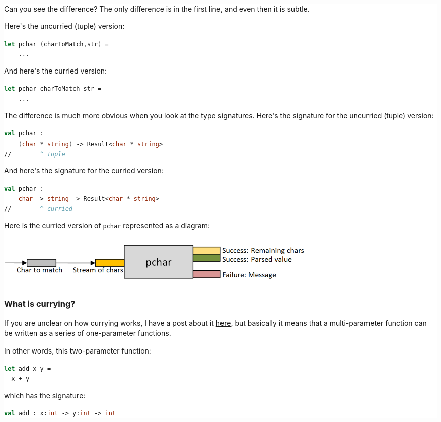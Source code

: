 Can you see the difference?  The only difference is in the first line, and even then it is subtle.

Here's the uncurried (tuple) version:

```fsharp {src=#none}
let pchar (charToMatch,str) =
    ...
```

And here's the curried version:

```fsharp {src=#none}
let pchar charToMatch str =
    ...
```

The difference is much more obvious when you look at the type signatures.
Here's the signature for the uncurried (tuple) version:

```fsharp {src=#none}
val pchar :
    (char * string) -> Result<char * string>
//        ^ tuple
```

And here's the signature for the curried version:

```fsharp {src=#none}
val pchar :
    char -> string -> Result<char * string>
//        ^ curried
```

Here is the curried version of `pchar` represented as a diagram:

![](./parser-3.png)

### What is currying?

If you are unclear on how currying works, I have a post about it [here](/posts/currying/), but basically it means that a multi-parameter function can be written as a series of one-parameter functions.

In other words, this two-parameter function:

```fsharp {src=#add_v1}
let add x y =
  x + y
```

which has the signature:

```fsharp {src=#add_v1_sig}
val add : x:int -> y:int -> int
```
